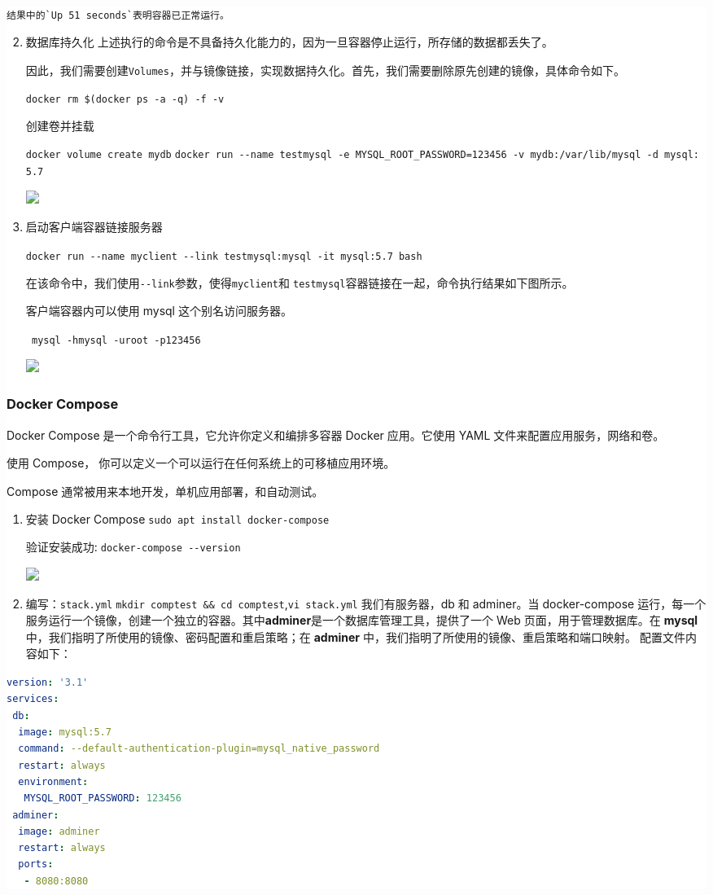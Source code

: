 	结果中的`Up 51 seconds`表明容器已正常运行。

2. 数据库持久化
	上述执行的命令是不具备持久化能力的，因为一旦容器停止运行，所存储的数据都丢失了。

	因此，我们需要创建`Volumes`，并与镜像链接，实现数据持久化。首先，我们需要删除原先创建的镜像，具体命令如下。

	`docker rm $(docker ps -a -q) -f -v`

	创建卷并挂载

	`docker volume create mydb`
	`docker run --name testmysql -e MYSQL_ROOT_PASSWORD=123456 -v mydb:/var/lib/mysql -d mysql:5.7`

	![](https://gitee.com/li-jia666/service-computing/raw/master/Containerization/img/10.png)

3. 启动客户端容器链接服务器

	`docker run --name myclient --link testmysql:mysql -it mysql:5.7 bash`

	在该命令中，我们使用`--link`参数，使得`myclient`和 `testmysql`容器链接在一起，命令执行结果如下图所示。

	客户端容器内可以使用 mysql 这个别名访问服务器。

	` mysql -hmysql -uroot -p123456`

	![](https://gitee.com/li-jia666/service-computing/raw/master/Containerization/img/11.png)

### Docker Compose 
Docker Compose 是一个命令行工具，它允许你定义和编排多容器 Docker 应用。它使用 YAML 文件来配置应用服务，网络和卷。

使用 Compose， 你可以定义一个可以运行在任何系统上的可移植应用环境。

Compose 通常被用来本地开发，单机应用部署，和自动测试。

1. 安装 Docker Compose
	`sudo apt install docker-compose`

	验证安装成功:
	`docker-compose --version`

	![](https://gitee.com/li-jia666/service-computing/raw/master/Containerization/img/12.png)

2. 编写：`stack.yml`
	`mkdir comptest && cd comptest`,`vi stack.yml`
	我们有服务器，db 和 adminer。当 docker-compose 运行，每一个服务运行一个镜像，创建一个独立的容器。其中**adminer**是一个数据库管理工具，提供了一个 Web 页面，用于管理数据库。在 **mysql** 中，我们指明了所使用的镜像、密码配置和重启策略；在 **adminer** 中，我们指明了所使用的镜像、重启策略和端口映射。
	配置文件内容如下：
```yml
version: '3.1'
services:
 db:
  image: mysql:5.7
  command: --default-authentication-plugin=mysql_native_password
  restart: always
  environment:
   MYSQL_ROOT_PASSWORD: 123456
 adminer:
  image: adminer
  restart: always
  ports:
   - 8080:8080 
```

